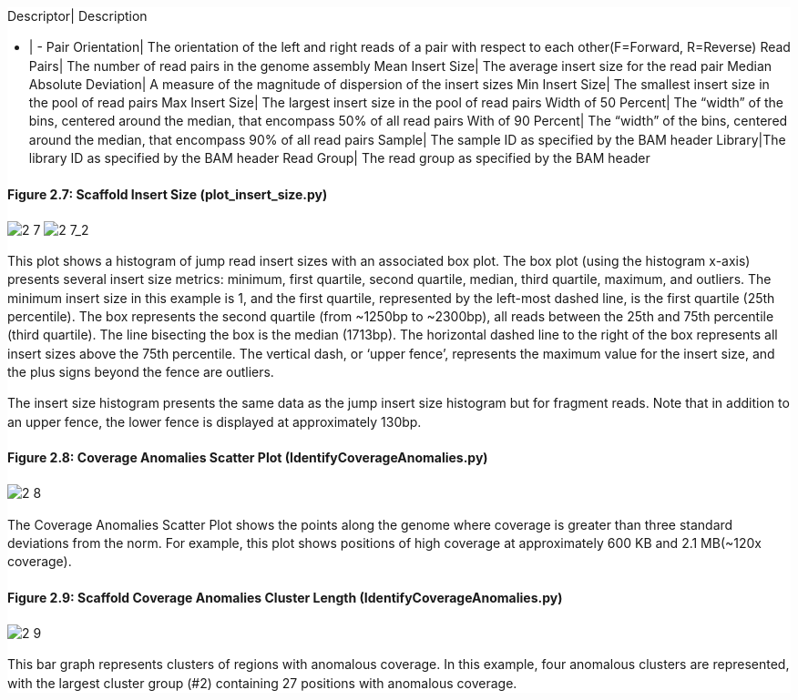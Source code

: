 Descriptor| Description
 -  | -
Pair Orientation| The orientation of the left and right reads of a pair with respect to each other(F=Forward, R=Reverse)
Read Pairs| The number of read pairs in the genome assembly
Mean Insert Size| The average insert size for the read pair
Median Absolute Deviation| A measure of the magnitude of dispersion of the insert sizes
Min Insert Size| The smallest insert size in the pool of read pairs
Max Insert Size| The largest insert size in the pool of read pairs
Width of 50 Percent|  The “width” of the bins, centered around the median, that encompass 50% of all read pairs
With of 90 Percent| The “width” of the bins, centered around the median, that encompass 90% of all read pairs
Sample|  The sample ID as specified by the BAM header
Library|The library ID as specified by the BAM header
Read Group| The read group as specified by the BAM header

#### Figure 2.7: Scaffold Insert Size (plot_insert_size.py)

![2 7](https://github.com/broadinstitute/GAEMR/assets/1276424/c6518e3b-ad47-479e-b0c5-6f9ed97e4342)
![2 7_2](https://github.com/broadinstitute/GAEMR/assets/1276424/969a2ff3-22bd-42b5-85e8-abc84670dd16)

This plot shows a histogram of jump read insert sizes with an associated box plot. The box plot (using the histogram x-axis) presents several insert size metrics: minimum, first quartile, second quartile, median, third quartile, maximum, and outliers. The minimum insert size in this example is 1, and the first quartile, represented by the left-most dashed line, is the first quartile (25th percentile). The box represents the second quartile (from ~1250bp to ~2300bp), all reads between the 25th and 75th percentile (third quartile). The line bisecting the box is the median (1713bp). The horizontal dashed line to the right of the box represents all insert sizes above the 75th percentile. The vertical dash, or ‘upper fence’, represents the maximum value for the insert size, and the plus signs beyond the fence are outliers.

The insert size histogram presents the same data as the jump insert size histogram but for fragment reads. Note that in addition to an upper fence, the lower fence is displayed at approximately 130bp.

#### Figure 2.8: Coverage Anomalies Scatter Plot (IdentifyCoverageAnomalies.py)

![2 8](https://github.com/broadinstitute/GAEMR/assets/1276424/df25ab53-5c22-4a61-8ba6-1fbf24a79ee5)

The Coverage Anomalies Scatter Plot shows the points along the genome where coverage is greater than three standard deviations from the norm. For example, this plot shows positions of high coverage at approximately 600 KB and 2.1 MB(~120x coverage).

#### Figure 2.9: Scaffold Coverage Anomalies Cluster Length (IdentifyCoverageAnomalies.py)

![2 9](https://github.com/broadinstitute/GAEMR/assets/1276424/e0fe8ebc-519d-4338-9bcc-18e88315edd7)

This bar graph represents clusters of regions with anomalous coverage. In this example, four anomalous clusters are represented, with  the largest cluster group (#2) containing 27 positions with anomalous coverage.
